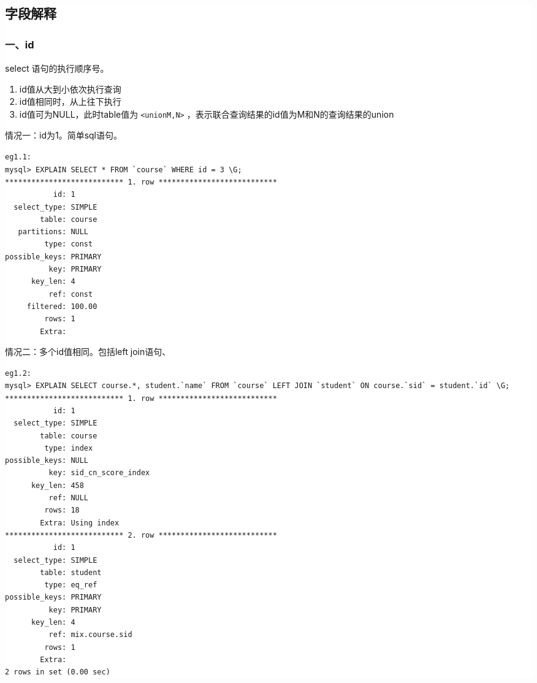 ## 字段解释

### 一、id

select 语句的执行顺序号。

1. id值从大到小依次执行查询
2. id值相同时，从上往下执行
3. id值可为NULL，此时table值为 `<unionM,N>` ，表示联合查询结果的id值为M和N的查询结果的union

情况一：id为1。简单sql语句。

```mysql
eg1.1:
mysql> EXPLAIN SELECT * FROM `course` WHERE id = 3 \G;
*************************** 1. row ***************************
           id: 1
  select_type: SIMPLE
        table: course
   partitions: NULL
         type: const
possible_keys: PRIMARY
          key: PRIMARY
      key_len: 4
          ref: const
     filtered: 100.00
         rows: 1
        Extra: 
```

情况二：多个id值相同。包括left join语句、

```mysql
eg1.2:
mysql> EXPLAIN SELECT course.*, student.`name` FROM `course` LEFT JOIN `student` ON course.`sid` = student.`id` \G;
*************************** 1. row ***************************
           id: 1
  select_type: SIMPLE
        table: course
         type: index
possible_keys: NULL
          key: sid_cn_score_index
      key_len: 458
          ref: NULL
         rows: 18
        Extra: Using index
*************************** 2. row ***************************
           id: 1
  select_type: SIMPLE
        table: student
         type: eq_ref
possible_keys: PRIMARY
          key: PRIMARY
      key_len: 4
          ref: mix.course.sid
         rows: 1
        Extra: 
2 rows in set (0.00 sec)
```
